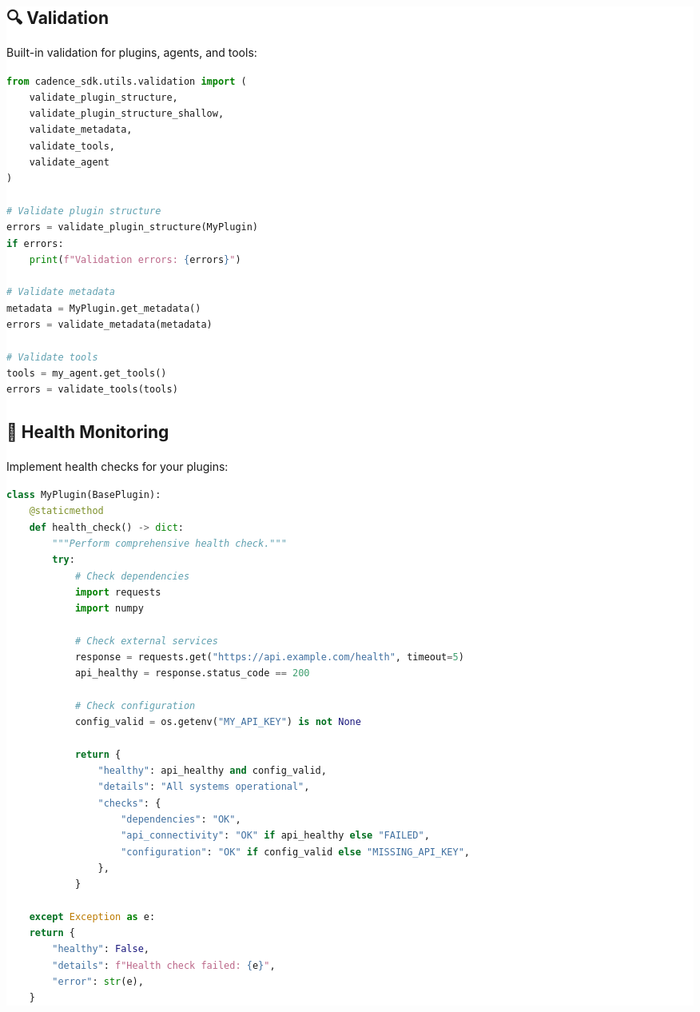## 🔍 Validation

Built-in validation for plugins, agents, and tools:

```python
from cadence_sdk.utils.validation import (
    validate_plugin_structure,
    validate_plugin_structure_shallow,
    validate_metadata,
    validate_tools,
    validate_agent
)

# Validate plugin structure
errors = validate_plugin_structure(MyPlugin)
if errors:
    print(f"Validation errors: {errors}")

# Validate metadata
metadata = MyPlugin.get_metadata()
errors = validate_metadata(metadata)

# Validate tools
tools = my_agent.get_tools()
errors = validate_tools(tools)
```

## 🏥 Health Monitoring

Implement health checks for your plugins:

```python
class MyPlugin(BasePlugin):
    @staticmethod
    def health_check() -> dict:
        """Perform comprehensive health check."""
        try:
            # Check dependencies
            import requests
            import numpy

            # Check external services
            response = requests.get("https://api.example.com/health", timeout=5)
            api_healthy = response.status_code == 200

            # Check configuration
            config_valid = os.getenv("MY_API_KEY") is not None

            return {
                "healthy": api_healthy and config_valid,
                "details": "All systems operational",
                "checks": {
                    "dependencies": "OK",
                    "api_connectivity": "OK" if api_healthy else "FAILED",
                    "configuration": "OK" if config_valid else "MISSING_API_KEY",
                },
            }

    except Exception as e:
    return {
        "healthy": False,
        "details": f"Health check failed: {e}",
        "error": str(e),
    }
```